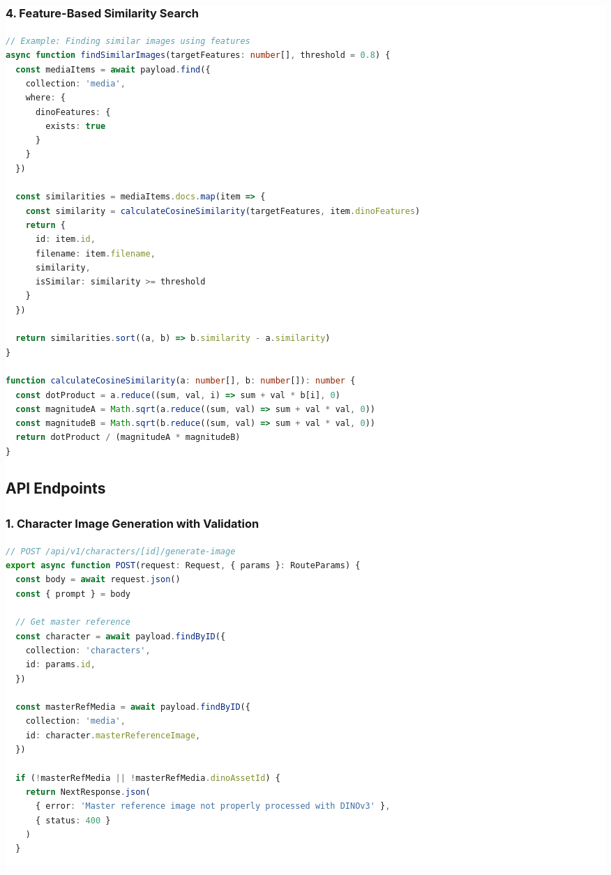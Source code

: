 ### 4. Feature-Based Similarity Search

```typescript
// Example: Finding similar images using features
async function findSimilarImages(targetFeatures: number[], threshold = 0.8) {
  const mediaItems = await payload.find({
    collection: 'media',
    where: {
      dinoFeatures: {
        exists: true
      }
    }
  })
  
  const similarities = mediaItems.docs.map(item => {
    const similarity = calculateCosineSimilarity(targetFeatures, item.dinoFeatures)
    return {
      id: item.id,
      filename: item.filename,
      similarity,
      isSimilar: similarity >= threshold
    }
  })
  
  return similarities.sort((a, b) => b.similarity - a.similarity)
}

function calculateCosineSimilarity(a: number[], b: number[]): number {
  const dotProduct = a.reduce((sum, val, i) => sum + val * b[i], 0)
  const magnitudeA = Math.sqrt(a.reduce((sum, val) => sum + val * val, 0))
  const magnitudeB = Math.sqrt(b.reduce((sum, val) => sum + val * val, 0))
  return dotProduct / (magnitudeA * magnitudeB)
}
```

## API Endpoints

### 1. Character Image Generation with Validation

```typescript
// POST /api/v1/characters/[id]/generate-image
export async function POST(request: Request, { params }: RouteParams) {
  const body = await request.json()
  const { prompt } = body
  
  // Get master reference
  const character = await payload.findByID({
    collection: 'characters',
    id: params.id,
  })
  
  const masterRefMedia = await payload.findByID({
    collection: 'media',
    id: character.masterReferenceImage,
  })
  
  if (!masterRefMedia || !masterRefMedia.dinoAssetId) {
    return NextResponse.json(
      { error: 'Master reference image not properly processed with DINOv3' },
      { status: 400 }
    )
  }
  
```
